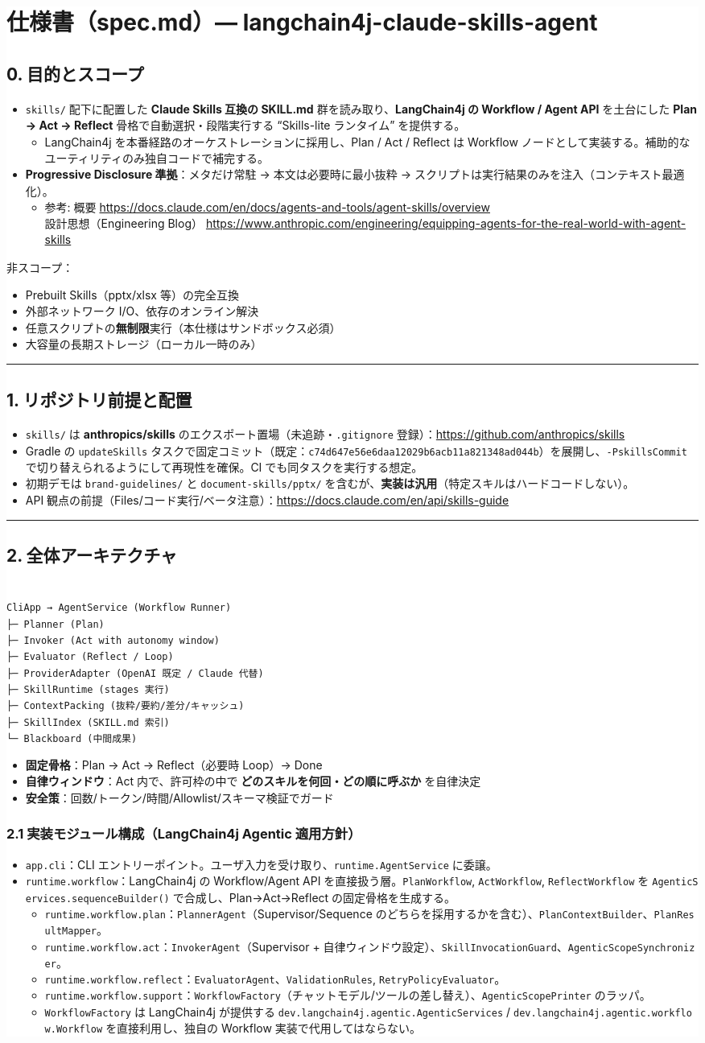 # 仕様書（spec.md）— langchain4j-claude-skills-agent

## 0. 目的とスコープ
- `skills/` 配下に配置した **Claude Skills 互換の SKILL.md** 群を読み取り、**LangChain4j の Workflow / Agent API** を土台にした **Plan → Act → Reflect** 骨格で自動選択・段階実行する “Skills-lite ランタイム” を提供する。  
  - LangChain4j を本番経路のオーケストレーションに採用し、Plan / Act / Reflect は Workflow ノードとして実装する。補助的なユーティリティのみ独自コードで補完する。
- **Progressive Disclosure 準拠**：メタだけ常駐 → 本文は必要時に最小抜粋 → スクリプトは実行結果のみを注入（コンテキスト最適化）。
  - 参考: 概要 https://docs.claude.com/en/docs/agents-and-tools/agent-skills/overview  
          設計思想（Engineering Blog） https://www.anthropic.com/engineering/equipping-agents-for-the-real-world-with-agent-skills

非スコープ：
- Prebuilt Skills（pptx/xlsx 等）の完全互換
- 外部ネットワーク I/O、依存のオンライン解決
- 任意スクリプトの**無制限**実行（本仕様はサンドボックス必須）
- 大容量の長期ストレージ（ローカル一時のみ）

---

## 1. リポジトリ前提と配置
- `skills/` は **anthropics/skills** のエクスポート置場（未追跡・`.gitignore` 登録）：https://github.com/anthropics/skills  
- Gradle の `updateSkills` タスクで固定コミット（既定：`c74d647e56e6daa12029b6acb11a821348ad044b`）を展開し、`-PskillsCommit` で切り替えられるようにして再現性を確保。CI でも同タスクを実行する想定。  
- 初期デモは `brand-guidelines/` と `document-skills/pptx/` を含むが、**実装は汎用**（特定スキルはハードコードしない）。
- API 観点の前提（Files/コード実行/ベータ注意）：https://docs.claude.com/en/api/skills-guide

---

## 2. 全体アーキテクチャ
```

CliApp → AgentService (Workflow Runner)
├─ Planner (Plan)
├─ Invoker (Act with autonomy window)
├─ Evaluator (Reflect / Loop)
├─ ProviderAdapter (OpenAI 既定 / Claude 代替)
├─ SkillRuntime (stages 実行)
├─ ContextPacking (抜粋/要約/差分/キャッシュ)
├─ SkillIndex (SKILL.md 索引)
└─ Blackboard (中間成果)

```
- **固定骨格**：Plan → Act → Reflect（必要時 Loop）→ Done  
- **自律ウィンドウ**：Act 内で、許可枠の中で **どのスキルを何回・どの順に呼ぶか** を自律決定  
- **安全策**：回数/トークン/時間/Allowlist/スキーマ検証でガード

### 2.1 実装モジュール構成（LangChain4j Agentic 適用方針）
- `app.cli`：CLI エントリーポイント。ユーザ入力を受け取り、`runtime.AgentService` に委譲。  
- `runtime.workflow`：LangChain4j の Workflow/Agent API を直接扱う層。`PlanWorkflow`, `ActWorkflow`, `ReflectWorkflow` を `AgenticServices.sequenceBuilder()` で合成し、Plan→Act→Reflect の固定骨格を生成する。  
  - `runtime.workflow.plan`：`PlannerAgent`（Supervisor/Sequence のどちらを採用するかを含む）、`PlanContextBuilder`、`PlanResultMapper`。  
  - `runtime.workflow.act`：`InvokerAgent`（Supervisor + 自律ウィンドウ設定）、`SkillInvocationGuard`、`AgenticScopeSynchronizer`。  
  - `runtime.workflow.reflect`：`EvaluatorAgent`、`ValidationRules`, `RetryPolicyEvaluator`。  
  - `runtime.workflow.support`：`WorkflowFactory`（チャットモデル/ツールの差し替え）、`AgenticScopePrinter` のラッパ。  
  - `WorkflowFactory` は LangChain4j が提供する `dev.langchain4j.agentic.AgenticServices` / `dev.langchain4j.agentic.workflow.Workflow` を直接利用し、独自の Workflow 実装で代用してはならない。  